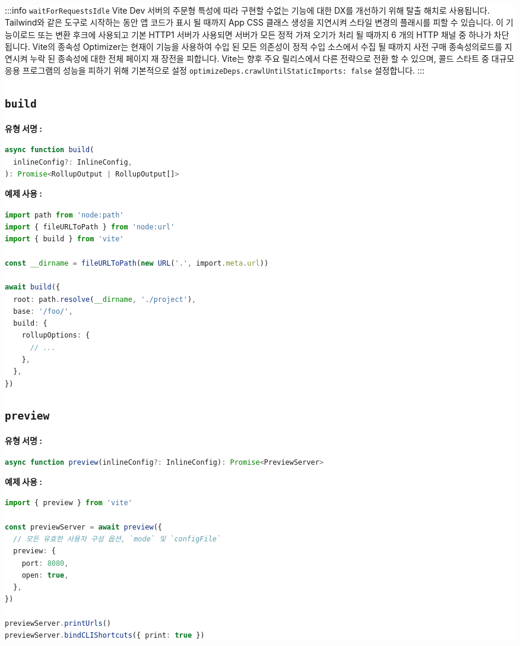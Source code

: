 :::info
`waitForRequestsIdle` Vite Dev 서버의 주문형 특성에 따라 구현할 수없는 기능에 대한 DX를 개선하기 위해 탈출 해치로 사용됩니다. Tailwind와 같은 도구로 시작하는 동안 앱 코드가 표시 될 때까지 App CSS 클래스 생성을 지연시켜 스타일 변경의 플래시를 피할 수 있습니다. 이 기능이로드 또는 변환 후크에 사용되고 기본 HTTP1 서버가 사용되면 서버가 모든 정적 가져 오기가 처리 될 때까지 6 개의 HTTP 채널 중 하나가 차단됩니다. Vite의 종속성 Optimizer는 현재이 기능을 사용하여 수입 된 모든 의존성이 정적 수입 소스에서 수집 될 때까지 사전 구매 종속성의로드를 지연시켜 누락 된 종속성에 대한 전체 페이지 재 장전을 피합니다. Vite는 향후 주요 릴리스에서 다른 전략으로 전환 할 수 있으며, 콜드 스타트 중 대규모 응용 프로그램의 성능을 피하기 위해 기본적으로 설정 `optimizeDeps.crawlUntilStaticImports: false` 설정합니다.
:::

## `build`

**유형 서명 :**

```ts
async function build(
  inlineConfig?: InlineConfig,
): Promise<RollupOutput | RollupOutput[]>
```

**예제 사용 :**

```ts twoslash [vite.config.js]
import path from 'node:path'
import { fileURLToPath } from 'node:url'
import { build } from 'vite'

const __dirname = fileURLToPath(new URL('.', import.meta.url))

await build({
  root: path.resolve(__dirname, './project'),
  base: '/foo/',
  build: {
    rollupOptions: {
      // ...
    },
  },
})
```

## `preview`

**유형 서명 :**

```ts
async function preview(inlineConfig?: InlineConfig): Promise<PreviewServer>
```

**예제 사용 :**

```ts twoslash
import { preview } from 'vite'

const previewServer = await preview({
  // 모든 유효한 사용자 구성 옵션, `mode` 및 `configFile`
  preview: {
    port: 8080,
    open: true,
  },
})

previewServer.printUrls()
previewServer.bindCLIShortcuts({ print: true })
```
